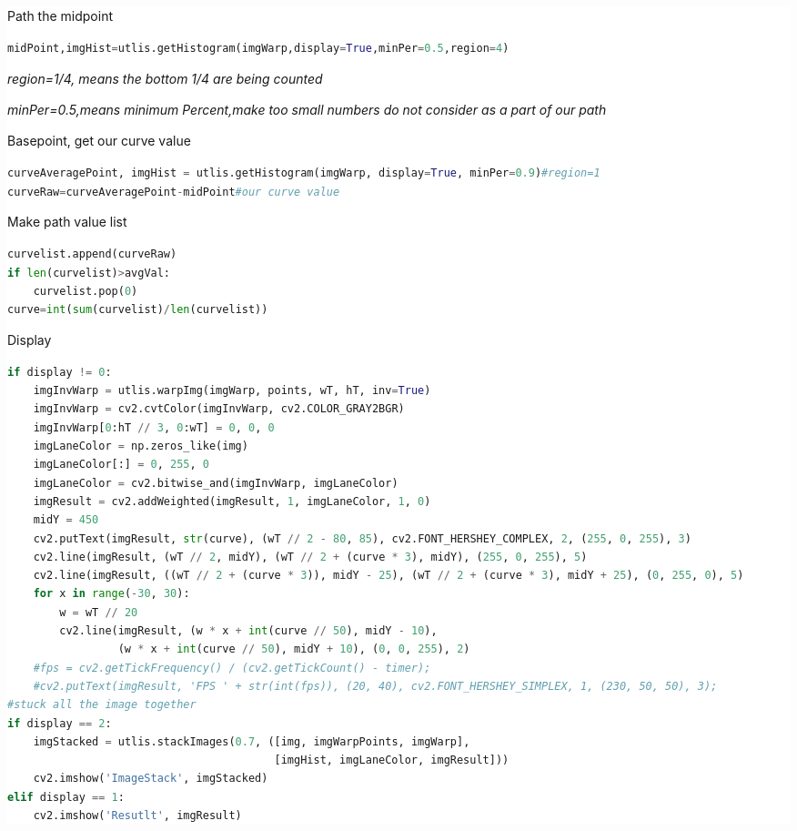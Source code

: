 Path the midpoint

```python
midPoint,imgHist=utlis.getHistogram(imgWarp,display=True,minPer=0.5,region=4)
```

*region=1/4, means the bottom 1/4 are being counted*

*minPer=0.5,means minimum Percent,make too small numbers do not consider as a part of our path*



Basepoint, get our curve value

```python
curveAveragePoint, imgHist = utlis.getHistogram(imgWarp, display=True, minPer=0.9)#region=1
curveRaw=curveAveragePoint-midPoint#our curve value
```

Make path value list

```python
curvelist.append(curveRaw)
if len(curvelist)>avgVal:
    curvelist.pop(0)
curve=int(sum(curvelist)/len(curvelist))
```

Display

```python
if display != 0:
    imgInvWarp = utlis.warpImg(imgWarp, points, wT, hT, inv=True)
    imgInvWarp = cv2.cvtColor(imgInvWarp, cv2.COLOR_GRAY2BGR)
    imgInvWarp[0:hT // 3, 0:wT] = 0, 0, 0
    imgLaneColor = np.zeros_like(img)
    imgLaneColor[:] = 0, 255, 0
    imgLaneColor = cv2.bitwise_and(imgInvWarp, imgLaneColor)
    imgResult = cv2.addWeighted(imgResult, 1, imgLaneColor, 1, 0)
    midY = 450
    cv2.putText(imgResult, str(curve), (wT // 2 - 80, 85), cv2.FONT_HERSHEY_COMPLEX, 2, (255, 0, 255), 3)
    cv2.line(imgResult, (wT // 2, midY), (wT // 2 + (curve * 3), midY), (255, 0, 255), 5)
    cv2.line(imgResult, ((wT // 2 + (curve * 3)), midY - 25), (wT // 2 + (curve * 3), midY + 25), (0, 255, 0), 5)
    for x in range(-30, 30):
        w = wT // 20
        cv2.line(imgResult, (w * x + int(curve // 50), midY - 10),
                 (w * x + int(curve // 50), midY + 10), (0, 0, 255), 2)
    #fps = cv2.getTickFrequency() / (cv2.getTickCount() - timer);
    #cv2.putText(imgResult, 'FPS ' + str(int(fps)), (20, 40), cv2.FONT_HERSHEY_SIMPLEX, 1, (230, 50, 50), 3);
#stuck all the image together
if display == 2:
    imgStacked = utlis.stackImages(0.7, ([img, imgWarpPoints, imgWarp],
                                         [imgHist, imgLaneColor, imgResult]))
    cv2.imshow('ImageStack', imgStacked)
elif display == 1:
    cv2.imshow('Resutlt', imgResult)
```
